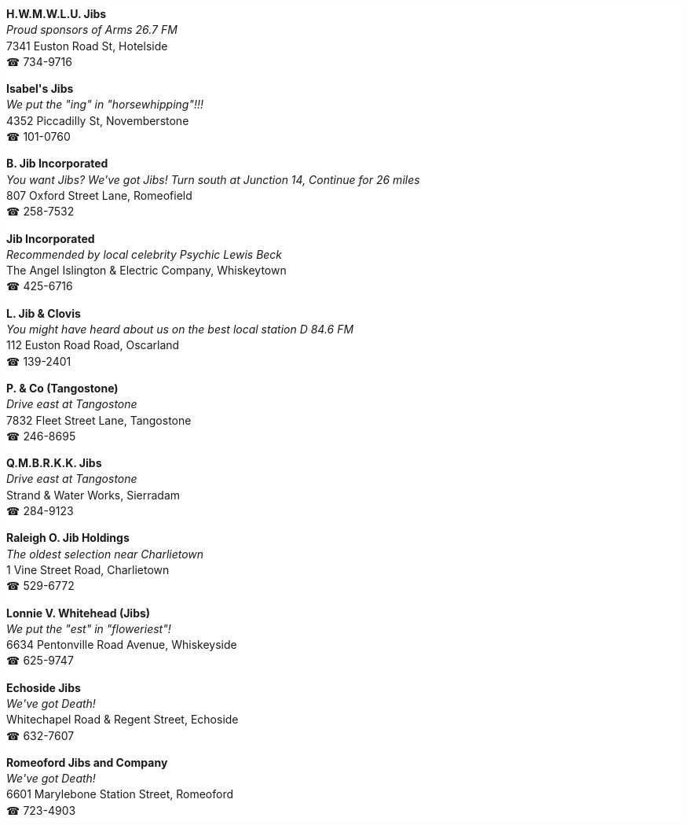 **H.W.M.W.L.U. Jibs**  
_Proud sponsors of Arms 26.7 FM_  
7341 Euston Road St, Hotelside  
☎ 734-9716

**Isabel's Jibs**  
_We put the "ing" in "horsewhipping"!!!_  
4352 Piccadilly St, Novemberstone  
☎ 101-0760

**B. Jib Incorporated**  
_You want Jibs? We've got Jibs! 
Turn south at Junction 14, Continue for 26 miles_  
807 Oxford Street Lane, Romeofield  
☎ 258-7532

**Jib Incorporated**  
_Recommended by local celebrity Psychic Lewis Beck_  
The Angel Islington & Electric Company, Whiskeytown  
☎ 425-6716

**L. Jib & Clovis**  
_You might have heard about us on the best local station D 84.6 FM_  
112 Euston Road Road, Oscarland  
☎ 139-2401

**P. & Co (Tangostone)**  
_Drive east at Tangostone_  
7832 Fleet Street Lane, Tangostone  
☎ 246-8695

**Q.M.B.R.K.K. Jibs**  
_Drive east at Tangostone_  
Strand & Water Works, Sierradam  
☎ 284-9123

**Raleigh O. Jib Holdings**  
_The oldest selection near Charlietown_  
1 Vine Street Road, Charlietown  
☎ 529-6772

**Lonnie V. Whitehead (Jibs)**  
_We put the "est" in "floweriest"!_  
6634 Pentonville Road Avenue, Whiskeyside  
☎ 625-9747

**Echoside Jibs**  
_We've got Death!_  
Whitechapel Road & Regent Street, Echoside  
☎ 632-7607

**Romeoford Jibs and Company**  
_We've got Death!_  
6601 Marylebone Station Street, Romeoford  
☎ 723-4903
